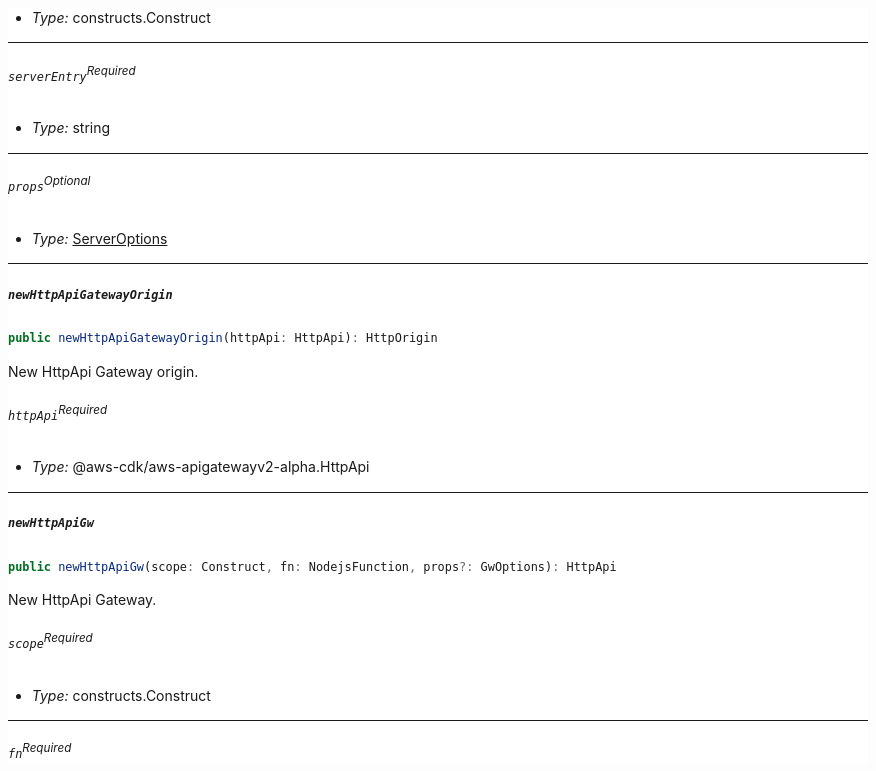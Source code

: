 - *Type:* constructs.Construct

---

###### `serverEntry`<sup>Required</sup> <a name="serverEntry" id="@astrojs-aws/construct.AstroSiteConstruct.newFunction.parameter.serverEntry"></a>

- *Type:* string

---

###### `props`<sup>Optional</sup> <a name="props" id="@astrojs-aws/construct.AstroSiteConstruct.newFunction.parameter.props"></a>

- *Type:* <a href="#@astrojs-aws/construct.ServerOptions">ServerOptions</a>

---

##### `newHttpApiGatewayOrigin` <a name="newHttpApiGatewayOrigin" id="@astrojs-aws/construct.AstroSiteConstruct.newHttpApiGatewayOrigin"></a>

```typescript
public newHttpApiGatewayOrigin(httpApi: HttpApi): HttpOrigin
```

New HttpApi Gateway origin.

###### `httpApi`<sup>Required</sup> <a name="httpApi" id="@astrojs-aws/construct.AstroSiteConstruct.newHttpApiGatewayOrigin.parameter.httpApi"></a>

- *Type:* @aws-cdk/aws-apigatewayv2-alpha.HttpApi

---

##### `newHttpApiGw` <a name="newHttpApiGw" id="@astrojs-aws/construct.AstroSiteConstruct.newHttpApiGw"></a>

```typescript
public newHttpApiGw(scope: Construct, fn: NodejsFunction, props?: GwOptions): HttpApi
```

New HttpApi Gateway.

###### `scope`<sup>Required</sup> <a name="scope" id="@astrojs-aws/construct.AstroSiteConstruct.newHttpApiGw.parameter.scope"></a>

- *Type:* constructs.Construct

---

###### `fn`<sup>Required</sup> <a name="fn" id="@astrojs-aws/construct.AstroSiteConstruct.newHttpApiGw.parameter.fn"></a>
